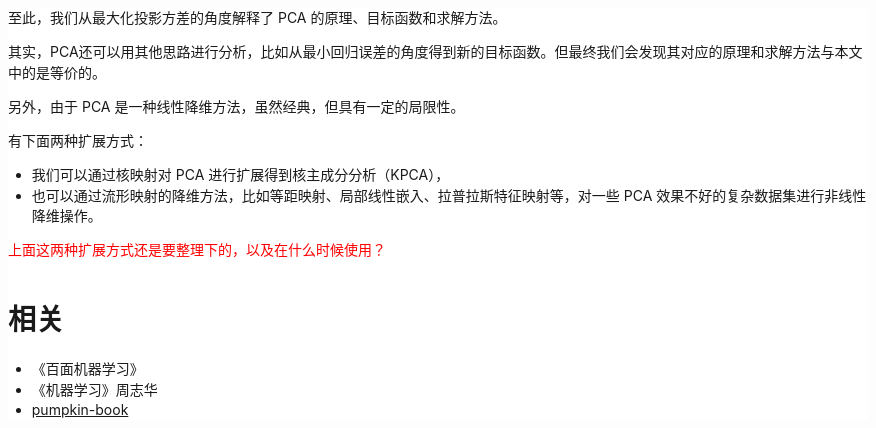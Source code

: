 至此，我们从最大化投影方差的角度解释了 PCA 的原理、目标函数和求解方法。

其实，PCA还可以用其他思路进行分析，比如从最小回归误差的角度得到新的目标函数。但最终我们会发现其对应的原理和求解方法与本文中的是等价的。

另外，由于 PCA 是一种线性降维方法，虽然经典，但具有一定的局限性。

有下面两种扩展方式：

- 我们可以通过核映射对 PCA 进行扩展得到核主成分分析（KPCA），
- 也可以通过流形映射的降维方法，比如等距映射、局部线性嵌入、拉普拉斯特征映射等，对一些 PCA 效果不好的复杂数据集进行非线性降维操作。

<span style="color:red;">上面这两种扩展方式还是要整理下的，以及在什么时候使用？</span>










# 相关

- 《百面机器学习》
- 《机器学习》周志华
- [pumpkin-book](https://github.com/datawhalechina/pumpkin-book)
